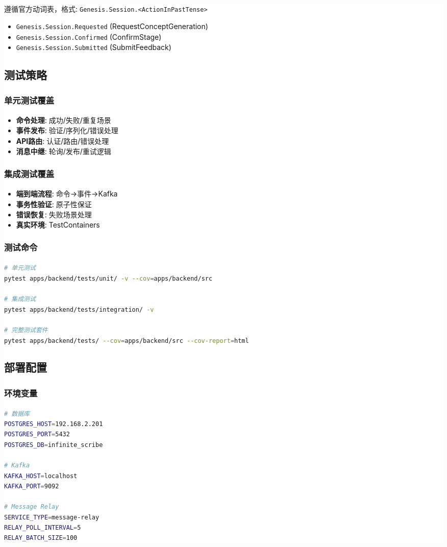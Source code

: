 遵循官方动词表，格式: `Genesis.Session.<ActionInPastTense>`

- `Genesis.Session.Requested` (RequestConceptGeneration)
- `Genesis.Session.Confirmed` (ConfirmStage)
- `Genesis.Session.Submitted` (SubmitFeedback)

## 测试策略

### 单元测试覆盖

- **命令处理**: 成功/失败/重复场景
- **事件发布**: 验证/序列化/错误处理
- **API路由**: 认证/路由/错误处理
- **消息中继**: 轮询/发布/重试逻辑

### 集成测试覆盖

- **端到端流程**: 命令→事件→Kafka
- **事务性验证**: 原子性保证
- **错误恢复**: 失败场景处理
- **真实环境**: TestContainers

### 测试命令

```bash
# 单元测试
pytest apps/backend/tests/unit/ -v --cov=apps/backend/src

# 集成测试
pytest apps/backend/tests/integration/ -v

# 完整测试套件
pytest apps/backend/tests/ --cov=apps/backend/src --cov-report=html
```

## 部署配置

### 环境变量

```bash
# 数据库
POSTGRES_HOST=192.168.2.201
POSTGRES_PORT=5432
POSTGRES_DB=infinite_scribe

# Kafka
KAFKA_HOST=localhost
KAFKA_PORT=9092

# Message Relay
SERVICE_TYPE=message-relay
RELAY_POLL_INTERVAL=5
RELAY_BATCH_SIZE=100
```
